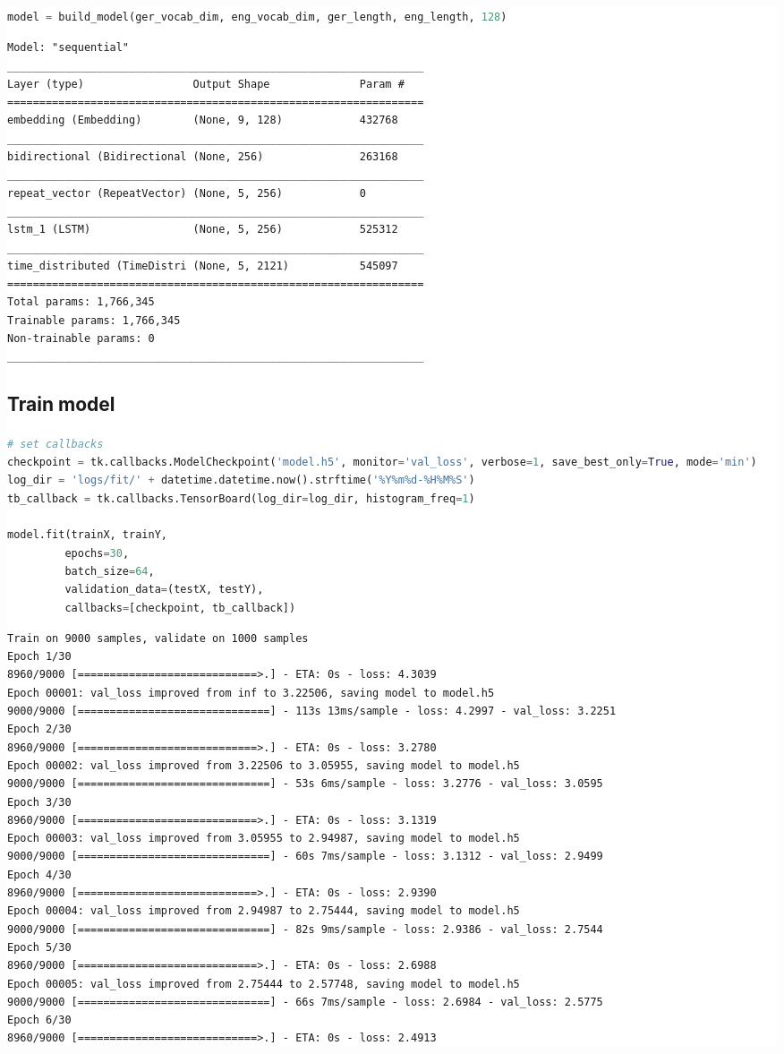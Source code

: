
```python
model = build_model(ger_vocab_dim, eng_vocab_dim, ger_length, eng_length, 128)
```

    Model: "sequential"
    _________________________________________________________________
    Layer (type)                 Output Shape              Param #   
    =================================================================
    embedding (Embedding)        (None, 9, 128)            432768    
    _________________________________________________________________
    bidirectional (Bidirectional (None, 256)               263168    
    _________________________________________________________________
    repeat_vector (RepeatVector) (None, 5, 256)            0         
    _________________________________________________________________
    lstm_1 (LSTM)                (None, 5, 256)            525312    
    _________________________________________________________________
    time_distributed (TimeDistri (None, 5, 2121)           545097    
    =================================================================
    Total params: 1,766,345
    Trainable params: 1,766,345
    Non-trainable params: 0
    _________________________________________________________________


## Train model


```python
# set callbacks
checkpoint = tk.callbacks.ModelCheckpoint('model.h5', monitor='val_loss', verbose=1, save_best_only=True, mode='min')
log_dir = 'logs/fit/' + datetime.datetime.now().strftime('%Y%m%d-%H%M%S')
tb_callback = tk.callbacks.TensorBoard(log_dir=log_dir, histogram_freq=1)

model.fit(trainX, trainY,
         epochs=30,
         batch_size=64,
         validation_data=(testX, testY),
         callbacks=[checkpoint, tb_callback])
```

    Train on 9000 samples, validate on 1000 samples
    Epoch 1/30
    8960/9000 [============================>.] - ETA: 0s - loss: 4.3039
    Epoch 00001: val_loss improved from inf to 3.22506, saving model to model.h5
    9000/9000 [==============================] - 113s 13ms/sample - loss: 4.2997 - val_loss: 3.2251
    Epoch 2/30
    8960/9000 [============================>.] - ETA: 0s - loss: 3.2780
    Epoch 00002: val_loss improved from 3.22506 to 3.05955, saving model to model.h5
    9000/9000 [==============================] - 53s 6ms/sample - loss: 3.2776 - val_loss: 3.0595
    Epoch 3/30
    8960/9000 [============================>.] - ETA: 0s - loss: 3.1319
    Epoch 00003: val_loss improved from 3.05955 to 2.94987, saving model to model.h5
    9000/9000 [==============================] - 60s 7ms/sample - loss: 3.1312 - val_loss: 2.9499
    Epoch 4/30
    8960/9000 [============================>.] - ETA: 0s - loss: 2.9390
    Epoch 00004: val_loss improved from 2.94987 to 2.75444, saving model to model.h5
    9000/9000 [==============================] - 82s 9ms/sample - loss: 2.9386 - val_loss: 2.7544
    Epoch 5/30
    8960/9000 [============================>.] - ETA: 0s - loss: 2.6988
    Epoch 00005: val_loss improved from 2.75444 to 2.57748, saving model to model.h5
    9000/9000 [==============================] - 66s 7ms/sample - loss: 2.6984 - val_loss: 2.5775
    Epoch 6/30
    8960/9000 [============================>.] - ETA: 0s - loss: 2.4913